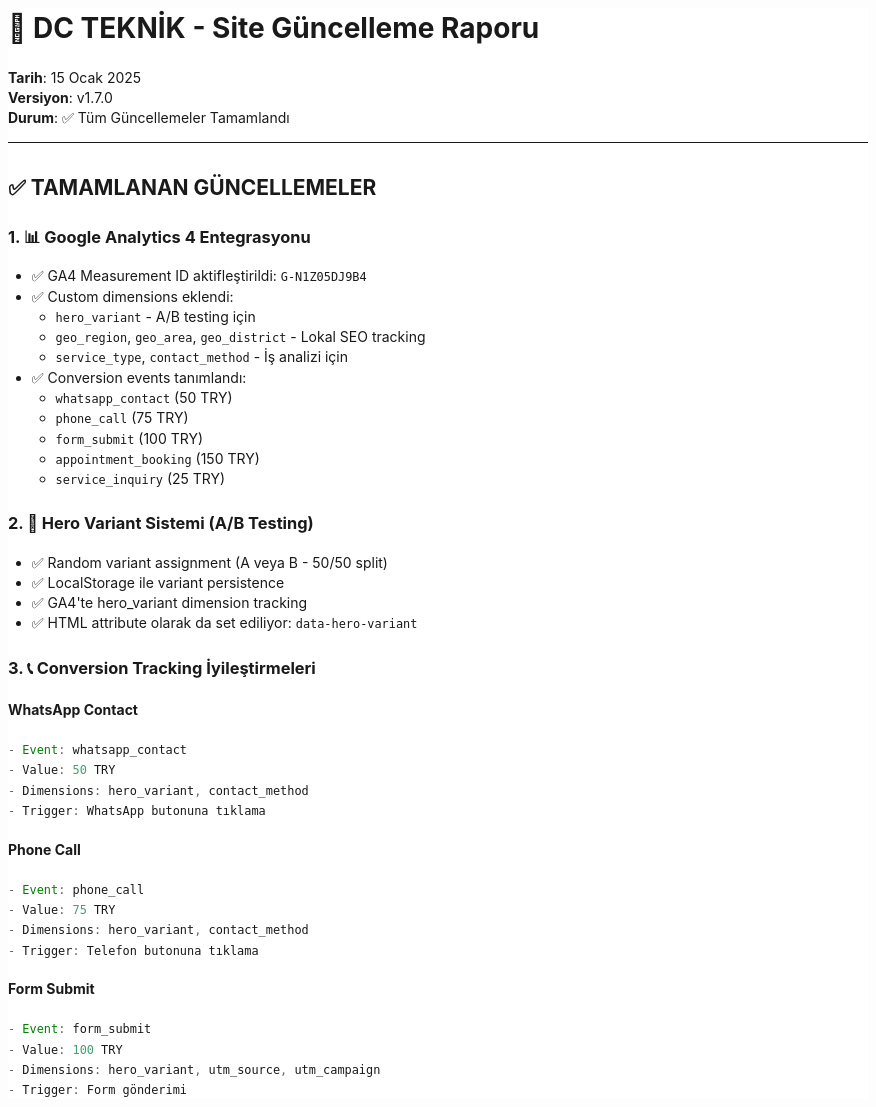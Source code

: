 # 🚀 DC TEKNİK - Site Güncelleme Raporu
**Tarih**: 15 Ocak 2025  
**Versiyon**: v1.7.0  
**Durum**: ✅ Tüm Güncellemeler Tamamlandı

---

## ✅ TAMAMLANAN GÜNCELLEMELER

### 1. 📊 Google Analytics 4 Entegrasyonu
- ✅ GA4 Measurement ID aktifleştirildi: `G-N1Z05DJ9B4`
- ✅ Custom dimensions eklendi:
  - `hero_variant` - A/B testing için
  - `geo_region`, `geo_area`, `geo_district` - Lokal SEO tracking
  - `service_type`, `contact_method` - İş analizi için
- ✅ Conversion events tanımlandı:
  - `whatsapp_contact` (50 TRY)
  - `phone_call` (75 TRY)
  - `form_submit` (100 TRY)
  - `appointment_booking` (150 TRY)
  - `service_inquiry` (25 TRY)

### 2. 🎯 Hero Variant Sistemi (A/B Testing)
- ✅ Random variant assignment (A veya B - 50/50 split)
- ✅ LocalStorage ile variant persistence
- ✅ GA4'te hero_variant dimension tracking
- ✅ HTML attribute olarak da set ediliyor: `data-hero-variant`

### 3. 📞 Conversion Tracking İyileştirmeleri

#### WhatsApp Contact
```javascript
- Event: whatsapp_contact
- Value: 50 TRY
- Dimensions: hero_variant, contact_method
- Trigger: WhatsApp butonuna tıklama
```

#### Phone Call
```javascript
- Event: phone_call
- Value: 75 TRY
- Dimensions: hero_variant, contact_method
- Trigger: Telefon butonuna tıklama
```

#### Form Submit
```javascript
- Event: form_submit
- Value: 100 TRY
- Dimensions: hero_variant, utm_source, utm_campaign
- Trigger: Form gönderimi
```
